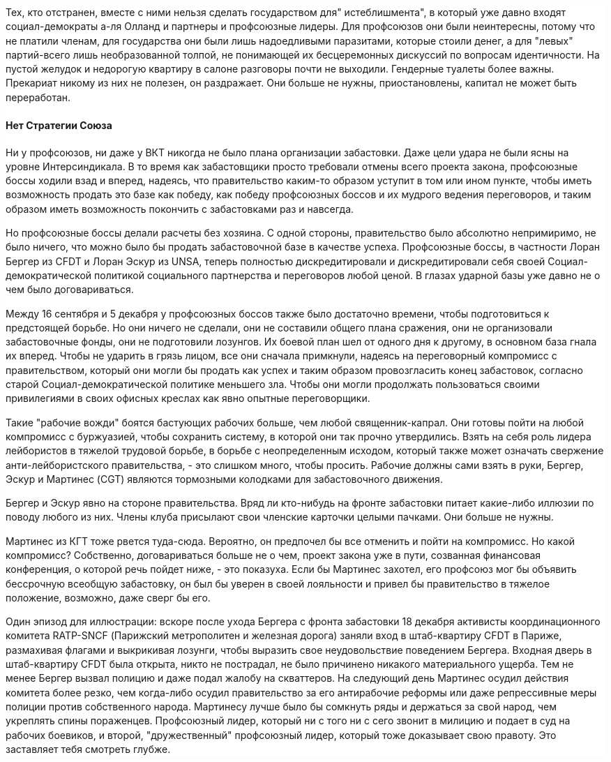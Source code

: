Тех, кто отстранен, вместе с ними нельзя сделать государством для" истеблишмента", в который уже давно входят социал-демократы а-ля Олланд и партнеры и профсоюзные лидеры. Для профсоюзов они были неинтересны, потому что не платили членам, для государства они были лишь надоедливыми паразитами, которые стоили денег, а для "левых" партий-всего лишь необразованной толпой, не понимающей их бесцеремонных дискуссий по вопросам идентичности. На пустой желудок и недорогую квартиру в салоне разговоры почти не выходили. Гендерные туалеты более важны. Прекариат никому из них не полезен, он раздражает. Они больше не нужны, приостановлены, капитал не может быть переработан.

#### Нет Стратегии Союза

Ни у профсоюзов, ни даже у ВКТ никогда не было плана организации забастовки. Даже цели удара не были ясны на уровне Интерсиндикала. В то время как забастовщики просто требовали отмены всего проекта закона, профсоюзные боссы ходили взад и вперед, надеясь, что правительство каким-то образом уступит в том или ином пункте, чтобы иметь возможность продать это базе как победу, как победу профсоюзных боссов и их мудрого ведения переговоров, и таким образом иметь возможность покончить с забастовками раз и навсегда.

Но профсоюзные боссы делали расчеты без хозяина. С одной стороны, правительство было абсолютно непримиримо, не было ничего, что можно было бы продать забастовочной базе в качестве успеха. Профсоюзные боссы, в частности Лоран Бергер из CFDT и Лоран Эскур из UNSA, теперь полностью дискредитировали и дискредитировали себя своей Социал-демократической политикой социального партнерства и переговоров любой ценой. В глазах ударной базы уже давно не о чем было договариваться.

Между 16 сентября и 5 декабря у профсоюзных боссов также было достаточно времени, чтобы подготовиться к предстоящей борьбе.  Но они ничего не сделали, они не составили общего плана сражения, они не организовали забастовочные фонды, они не подготовили лозунгов. Их боевой план шел от одного дня к другому, в основном база гнала их вперед. Чтобы не ударить в грязь лицом, все они сначала примкнули, надеясь на переговорный компромисс с правительством, который они могли бы продать как успех и таким образом провозгласить конец забастовок, согласно старой Социал-демократической политике меньшего зла. Чтобы они могли продолжать пользоваться своими привилегиями в своих офисных креслах как явно опытные переговорщики.

Такие "рабочие вожди" боятся бастующих рабочих больше, чем любой священник-капрал. Они готовы пойти на любой компромисс с буржуазией, чтобы сохранить систему, в которой они так прочно утвердились. Взять на себя роль лидера лейбористов в тяжелой трудовой борьбе, в борьбе с неопределенным исходом, который также может означать свержение анти-лейбористского правительства, - это слишком много, чтобы просить. Рабочие должны сами взять в руки, Бергер, Эскур и Мартинес (CGT) являются тормозными колодками для забастовочного движения.

Бергер и Эскур явно на стороне правительства. Вряд ли кто-нибудь на фронте забастовки питает какие-либо иллюзии по поводу любого из них. Члены клуба присылают свои членские карточки целыми пачками. Они больше не нужны.

Мартинес из КГТ тоже рвется туда-сюда. Вероятно, он предпочел бы все отменить и пойти на компромисс. Но какой компромисс? Собственно, договариваться больше не о чем, проект закона уже в пути, созванная финансовая конференция, о которой речь пойдет ниже, - это показуха. Если бы Мартинес захотел, его профсоюз мог бы объявить бессрочную всеобщую забастовку, он был бы уверен в своей лояльности и привел бы правительство в тяжелое положение, возможно, даже сверг бы его.

Один эпизод для иллюстрации: вскоре после ухода Бергера с фронта забастовки 18 декабря активисты координационного комитета RATP-SNCF (Парижский метрополитен и железная дорога) заняли вход в штаб-квартиру CFDT в Париже, размахивая флагами и выкрикивая лозунги, чтобы выразить свое неудовольствие поведением Бергера.  Входная дверь в штаб-квартиру CFDT была открыта, никто не пострадал, не было причинено никакого материального ущерба. Тем не менее Бергер вызвал полицию и даже подал жалобу на скваттеров. На следующий день Мартинес осудил действия комитета более резко, чем когда-либо осудил правительство за его антирабочие реформы или даже репрессивные меры полиции против собственного народа. Мартинесу лучше было бы сомкнуть ряды и держаться за свой народ, чем укреплять спины пораженцев. Профсоюзный лидер, который ни с того ни с сего звонит в милицию и подает в суд на рабочих боевиков, и второй, "дружественный" профсоюзный лидер, который тоже доказывает свою правоту. Это заставляет тебя смотреть глубже.
